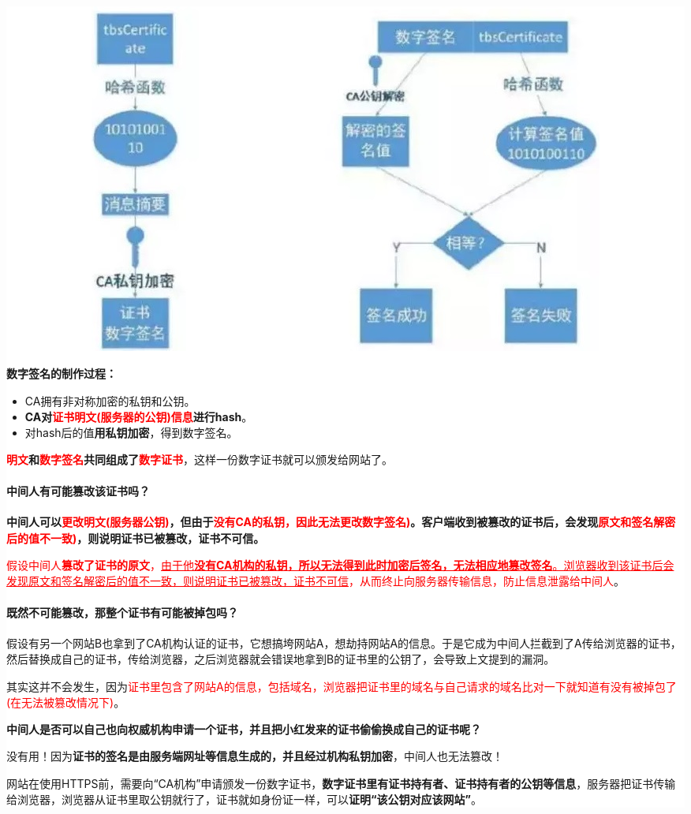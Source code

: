 <div align=center><img src=Pictures\数字签名生成与验证.jpg></div>

**数字签名的制作过程：**

- CA拥有非对称加密的私钥和公钥。
- **CA对<font color=red>证书明文(服务器的公钥)信息</font>进行hash**。
- 对hash后的值**用私钥加密**，得到数字签名。

**<font color=red>明文</font>和<font color=red>数字签名</font>共同组成了<font color=red>数字证书</font>**，这样一份数字证书就可以颁发给网站了。


#### 中间人有可能篡改该证书吗？

**中间人可以<font color=red>更改明文(服务器公钥)</font>，但由于<font color=red>没有CA的私钥，因此无法更改数字签名)</font>。客户端收到被篡改的证书后，会发现<font color=red>原文和签名解密后的值不一致)</font>，则说明证书已被篡改，证书不可信。**

<font color=red>假设中间人**篡改了证书的原文**，<u>由于他**没有CA机构的私钥，所以无法得到此时加密后签名，无法相应地篡改签名**。浏览器收到该证书后会发现原文和签名解密后的值不一致，则说明证书已被篡改，证书不可信</u>，从而终止向服务器传输信息，防止信息泄露给中间人</font>。



#### 既然不可能篡改，那整个证书有可能被掉包吗？

假设有另一个网站B也拿到了CA机构认证的证书，它想搞垮网站A，想劫持网站A的信息。于是它成为中间人拦截到了A传给浏览器的证书，然后替换成自己的证书，传给浏览器，之后浏览器就会错误地拿到B的证书里的公钥了，会导致上文提到的漏洞。

其实这并不会发生，因为<font color=red>证书里包含了网站A的信息，包括域名，浏览器把证书里的域名与自己请求的域名比对一下就知道有没有被掉包了(在无法被篡改情况下)</font>。



**中间人是否可以自己也向权威机构申请一个证书，并且把小红发来的证书偷偷换成自己的证书呢？**

没有用！因为**证书的签名是由服务端网址等信息生成的，并且经过机构私钥加密**，中间人也无法篡改！

网站在使用HTTPS前，需要向“CA机构”申请颁发一份数字证书，**数字证书里有证书持有者、证书持有者的公钥等信息**，服务器把证书传输给浏览器，浏览器从证书里取公钥就行了，证书就如身份证一样，可以**证明“该公钥对应该网站”**。
